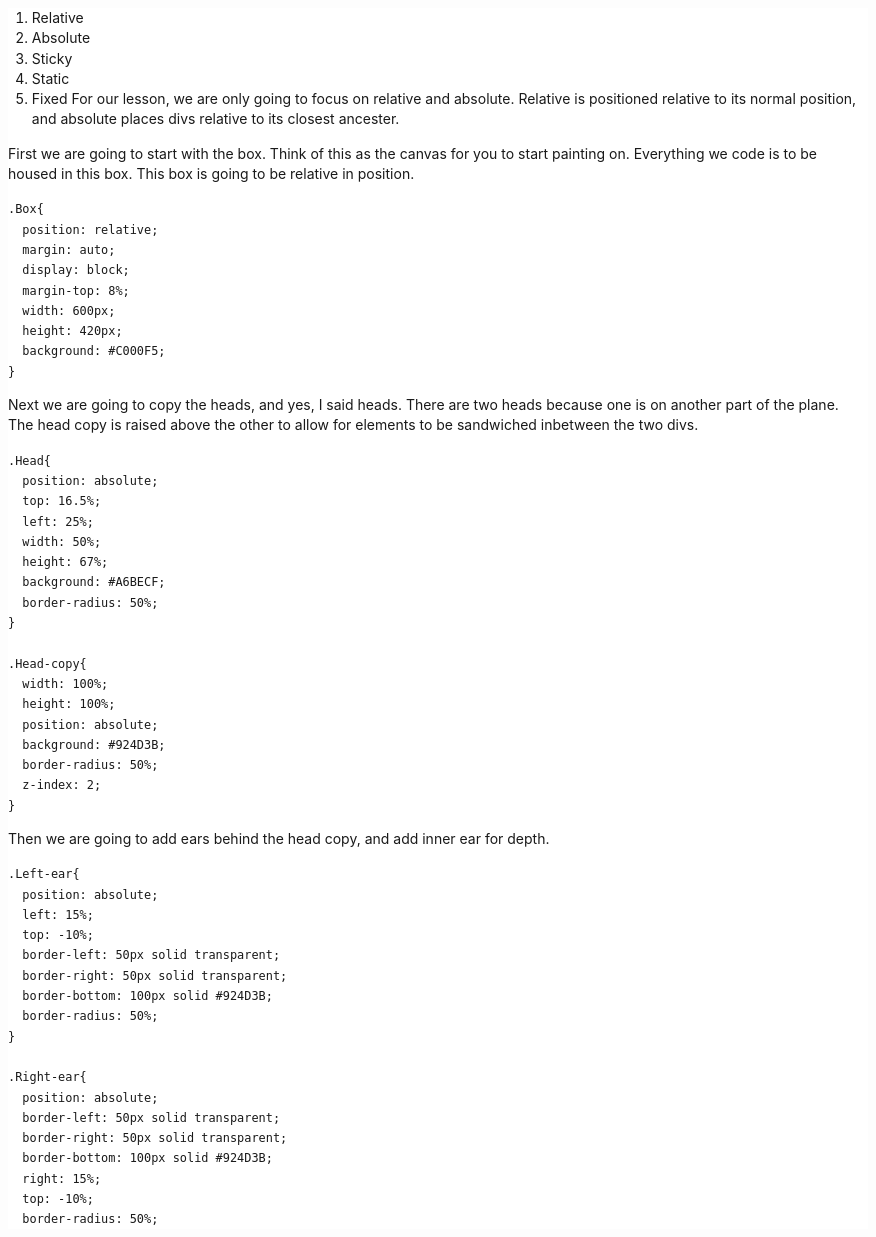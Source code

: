   1. Relative
  2. Absolute
  3. Sticky
  4. Static
  5. Fixed 
For our lesson, we are only going to focus on relative and absolute. Relative is positioned relative to its normal position, and absolute places divs relative to its closest ancester.

First we are going to start with the box. Think of this as the canvas for you to start painting on. Everything we code is to be housed in this box. This box is going to be relative in position.

```
.Box{
  position: relative;
  margin: auto;
  display: block;
  margin-top: 8%;
  width: 600px;
  height: 420px;
  background: #C000F5;
}
```

Next we are going to copy the heads, and yes, I said heads. There are two heads because one is on another part of the plane. The head copy is raised above the other to allow for elements to be sandwiched inbetween the two divs.
```
.Head{
  position: absolute;
  top: 16.5%;
  left: 25%;
  width: 50%;
  height: 67%;
  background: #A6BECF;
  border-radius: 50%;
}

.Head-copy{
  width: 100%;
  height: 100%;
  position: absolute;
  background: #924D3B;
  border-radius: 50%;
  z-index: 2;
}
```
Then we are going to add ears behind the head copy, and add inner ear for depth.
```
.Left-ear{
  position: absolute;
  left: 15%;
  top: -10%;
  border-left: 50px solid transparent;
  border-right: 50px solid transparent;
  border-bottom: 100px solid #924D3B;
  border-radius: 50%;
}

.Right-ear{
  position: absolute;
  border-left: 50px solid transparent;
  border-right: 50px solid transparent;
  border-bottom: 100px solid #924D3B;
  right: 15%;
  top: -10%;
  border-radius: 50%;
```